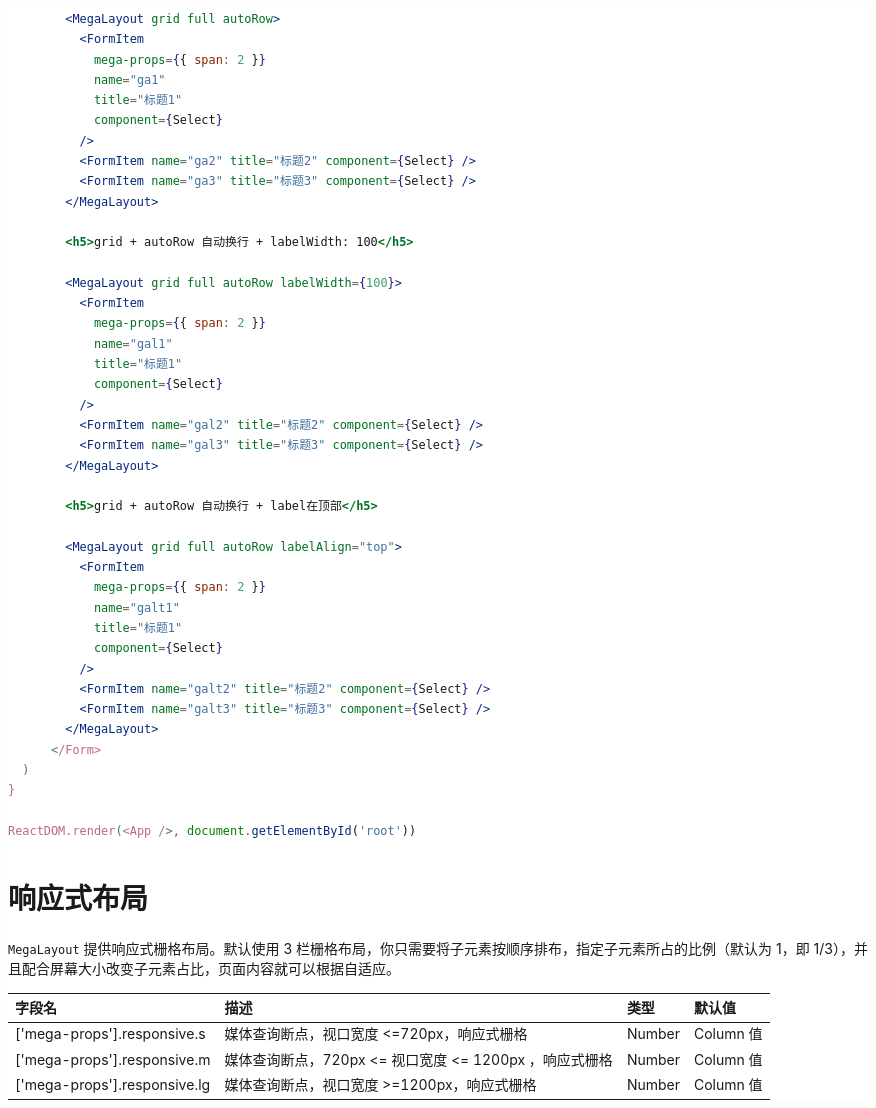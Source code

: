 ```jsx
        <MegaLayout grid full autoRow>
          <FormItem
            mega-props={{ span: 2 }}
            name="ga1"
            title="标题1"
            component={Select}
          />
          <FormItem name="ga2" title="标题2" component={Select} />
          <FormItem name="ga3" title="标题3" component={Select} />
        </MegaLayout>

        <h5>grid + autoRow 自动换行 + labelWidth: 100</h5>

        <MegaLayout grid full autoRow labelWidth={100}>
          <FormItem
            mega-props={{ span: 2 }}
            name="gal1"
            title="标题1"
            component={Select}
          />
          <FormItem name="gal2" title="标题2" component={Select} />
          <FormItem name="gal3" title="标题3" component={Select} />
        </MegaLayout>

        <h5>grid + autoRow 自动换行 + label在顶部</h5>

        <MegaLayout grid full autoRow labelAlign="top">
          <FormItem
            mega-props={{ span: 2 }}
            name="galt1"
            title="标题1"
            component={Select}
          />
          <FormItem name="galt2" title="标题2" component={Select} />
          <FormItem name="galt3" title="标题3" component={Select} />
        </MegaLayout>
      </Form>
  )
}

ReactDOM.render(<App />, document.getElementById('root'))
```

# 响应式布局

`MegaLayout` 提供响应式栅格布局。默认使用 3 栏栅格布局，你只需要将子元素按顺序排布，指定子元素所占的比例（默认为 1，即 1/3），并且配合屏幕大小改变子元素占比，页面内容就可以根据自适应。

| 字段名                         | 描述                                                   | 类型   | 默认值    |
| :----------------------------- | :----------------------------------------------------- | :----- | :-------- |
| ['mega-props'].responsive.s  | 媒体查询断点，视口宽度 <=720px，响应式栅格             | Number | Column 值 |
| ['mega-props'].responsive.m  | 媒体查询断点，720px <= 视口宽度 <= 1200px ，响应式栅格 | Number | Column 值 |
| ['mega-props'].responsive.lg | 媒体查询断点，视口宽度 >=1200px，响应式栅格            | Number | Column 值 |
